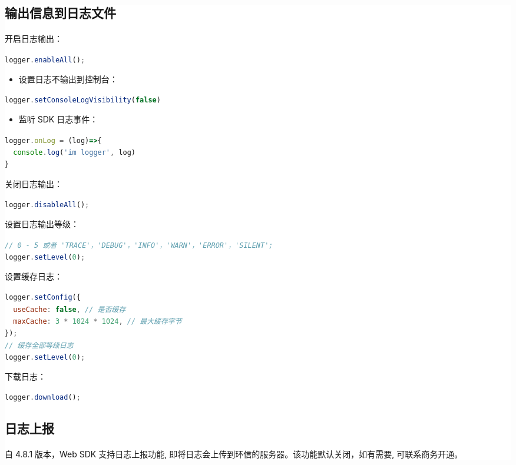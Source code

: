 ## 输出信息到日志文件

开启日志输出：

```JavaScript
logger.enableAll();
```
- 设置日志不输出到控制台：

```JavaScript
logger.setConsoleLogVisibility(false)
```

- 监听 SDK 日志事件：

```JavaScript
logger.onLog = (log)=>{
  console.log('im logger', log)
}
```

关闭日志输出：

```JavaScript
logger.disableAll();
```

设置日志输出等级：

```JavaScript
// 0 - 5 或者 'TRACE'，'DEBUG'，'INFO'，'WARN'，'ERROR'，'SILENT';
logger.setLevel(0);
```

设置缓存日志：

```JavaScript
logger.setConfig({
  useCache: false, // 是否缓存
  maxCache: 3 * 1024 * 1024, // 最大缓存字节
});
// 缓存全部等级日志
logger.setLevel(0);
```

下载日志：

```JavaScript
logger.download();
```

## 日志上报

自 4.8.1 版本，Web SDK 支持日志上报功能, 即将日志会上传到环信的服务器。该功能默认关闭，如有需要, 可联系商务开通。